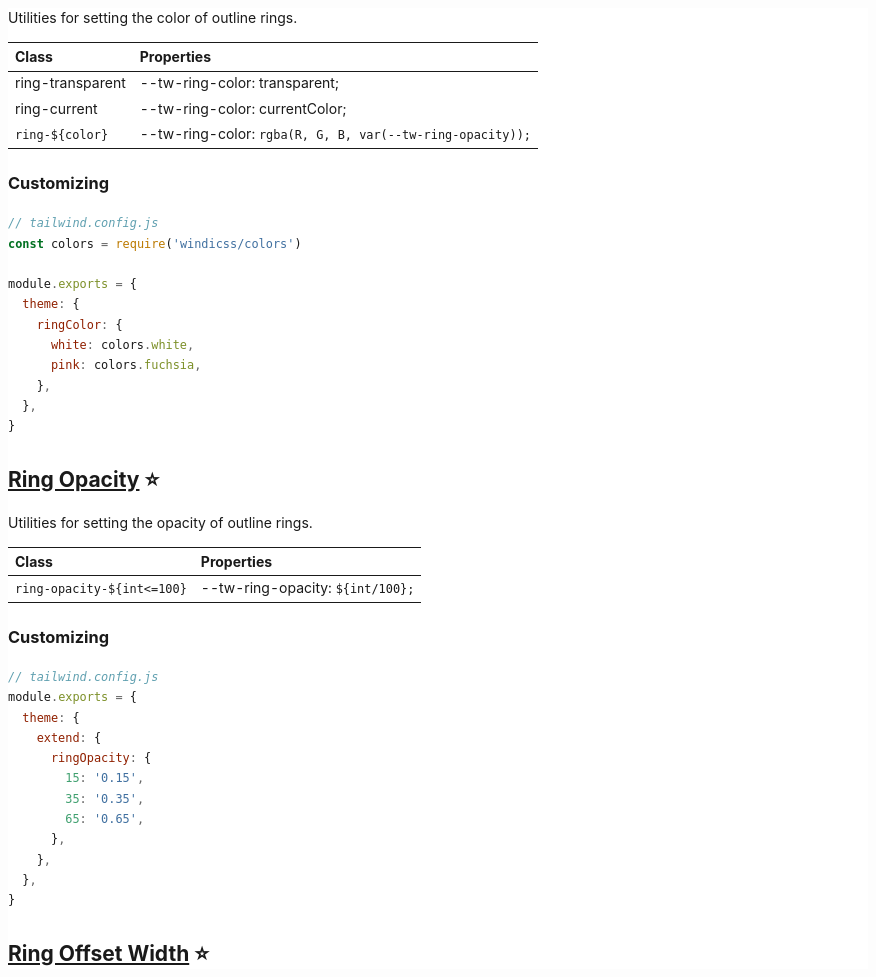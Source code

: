 Utilities for setting the color of outline rings.

| Class | Properties |
| :---- | :--------- |
| ring-transparent | --tw-ring-color: transparent; |
| ring-current | --tw-ring-color: currentColor; |
| `ring-${color}` | --tw-ring-color: `rgba(R, G, B, var(--tw-ring-opacity));` |

### Customizing

```js
// tailwind.config.js
const colors = require('windicss/colors')

module.exports = {
  theme: {
    ringColor: {
      white: colors.white,
      pink: colors.fuchsia,
    },
  },
}
```

## [Ring Opacity](https://tailwindcss.com/docs/ring-opacity) ⭐️

Utilities for setting the opacity of outline rings.

| Class | Properties |
| :---- | :--------- |
| `ring-opacity-${int<=100}` | --tw-ring-opacity: `${int/100};` |

### Customizing

```js
// tailwind.config.js
module.exports = {
  theme: {
    extend: {
      ringOpacity: {
        15: '0.15',
        35: '0.35',
        65: '0.65',
      },
    },
  },
}
```

## [Ring Offset Width](https://tailwindcss.com/docs/ring-offset-width) ⭐️
